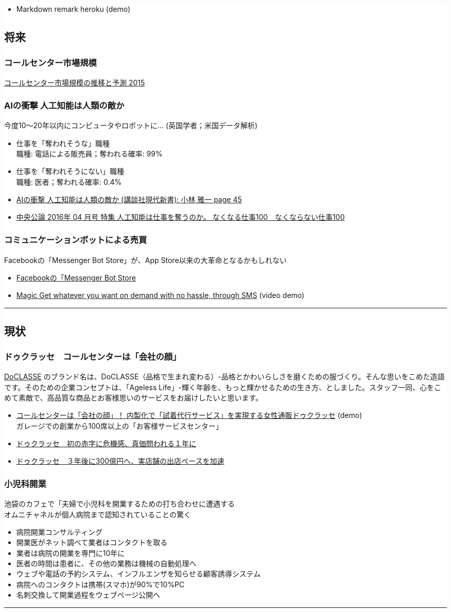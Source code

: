 

* Markdown remark heroku (demo)

## 将来
### コールセンター市場規模  
[コールセンター市場規模の推移と予測 2015](https://www.yano.co.jp/press/pdf/1493.pdf)

### AIの衝撃 人工知能は人類の敵か
今度10～20年以内にコンピュータやロボットに... (英国学者；米国データ解析)  

* 仕事を「奪われそうな」職種    
職種: 電話による販売員；奪われる確率: 99%  
* 仕事を「奪われそうにない」職種   
職種: 医者；奪われる確率: 0.4%  

* [AIの衝撃 人工知能は人類の敵か (講談社現代新書): 小林 雅一 page 45](http://www.amazon.co.jp/AIの衝撃-人工知能は人類の敵か-講談社現代新書-小林-雅一/dp/4062883074)  

* [中央公論 2016年 04 月号 特集 人工知能は仕事を奪うのか。 なくなる仕事100　なくならない仕事100 ](http://www.amazon.co.jp/中央公論-2016年-04-月号-雑誌/dp/B01BCF8WJ2/ref=sr_1_1?s=books&ie=UTF8&qid=1459745557&sr=1-1&keywords=中央公論+雑誌)  

### コミュニケーションボットによる売買　　

Facebookの「Messenger Bot Store」が、App Store以来の大革命となるかもしれない

* [Facebookの「Messenger Bot Store](http://jp.techcrunch.com/2016/03/23/facebook-bot-store/)

* [Magic Get whatever you want on demand with no hassle, through SMS](https://www.producthunt.com/tech/magic) (video demo)

---
## 現状

### ドゥクラッセ　コールセンターは「会社の顔」

[DoCLASSE](http://www.doclasse.com/fs/doclasse/c/president) のブランド名は、DoCLASSE（品格で生まれ変わる）-品格とかわいらしさを磨くための服づくり。そんな思いをこめた造語です。そのための企業コンセプトは、「Ageless Life」-輝く年齢を、もっと輝かせるための生き方、としました。スタッフ一同、心をこめて素敵で、高品質な商品とお客様思いのサービスをお届けしたいと思います。

* [コールセンターは「会社の顔」！ 内製化で「試着代行サービス」を実現する女性通販ドゥクラッセ](https://news.careerconnection.jp/?p=10136) (demo)  
ガレージでの創業から100席以上の「お客様サービスセンター」

* [ドゥクラッセ　初の赤字に危機感、真価問われる１年に](http://www.tsuhanshinbun.com/archive/2015/03/post-2134.html)  
* [ドゥクラッセ　３年後に300億円へ、実店舗の出店ペースを加速](http://www.tsuhanshinbun.com/archive/2015/10/300-2.html)

### 小児科開業

池袋のカフェで「夫婦で小児科を開業するための打ち合わせに遭遇する  
オムニチャネルが個人病院まで認知されていることの驚く  

* 病院開業コンサルティング
* 開業医がネット調べて業者はコンタクトを取る
* 業者は病院の開業を専門に10年に
* 医者の時間は患者に、その他の業務は機械の自動処理へ
* ウェブや電話の予約システム、インフルエンザを知らせる顧客誘導システム
* 病院へのコンタクトは携帯(スマホ)が90%で10%PC
* 名刺交換して開業過程をウェブページ公開へ

---